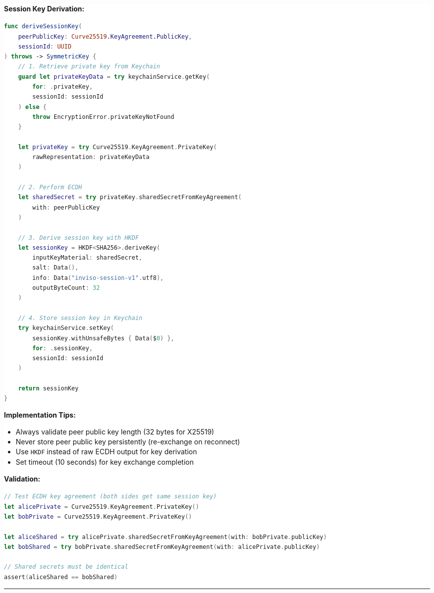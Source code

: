 **Session Key Derivation:**
```swift
func deriveSessionKey(
    peerPublicKey: Curve25519.KeyAgreement.PublicKey,
    sessionId: UUID
) throws -> SymmetricKey {
    // 1. Retrieve private key from Keychain
    guard let privateKeyData = try keychainService.getKey(
        for: .privateKey,
        sessionId: sessionId
    ) else {
        throw EncryptionError.privateKeyNotFound
    }
    
    let privateKey = try Curve25519.KeyAgreement.PrivateKey(
        rawRepresentation: privateKeyData
    )
    
    // 2. Perform ECDH
    let sharedSecret = try privateKey.sharedSecretFromKeyAgreement(
        with: peerPublicKey
    )
    
    // 3. Derive session key with HKDF
    let sessionKey = HKDF<SHA256>.deriveKey(
        inputKeyMaterial: sharedSecret,
        salt: Data(),
        info: Data("inviso-session-v1".utf8),
        outputByteCount: 32
    )
    
    // 4. Store session key in Keychain
    try keychainService.setKey(
        sessionKey.withUnsafeBytes { Data($0) },
        for: .sessionKey,
        sessionId: sessionId
    )
    
    return sessionKey
}
```

**Implementation Tips:**
- Always validate peer public key length (32 bytes for X25519)
- Never store peer public key persistently (re-exchange on reconnect)
- Use `HKDF` instead of raw ECDH output for key derivation
- Set timeout (10 seconds) for key exchange completion

**Validation:**
```swift
// Test ECDH key agreement (both sides get same session key)
let alicePrivate = Curve25519.KeyAgreement.PrivateKey()
let bobPrivate = Curve25519.KeyAgreement.PrivateKey()

let aliceShared = try alicePrivate.sharedSecretFromKeyAgreement(with: bobPrivate.publicKey)
let bobShared = try bobPrivate.sharedSecretFromKeyAgreement(with: alicePrivate.publicKey)

// Shared secrets must be identical
assert(aliceShared == bobShared)
```

---